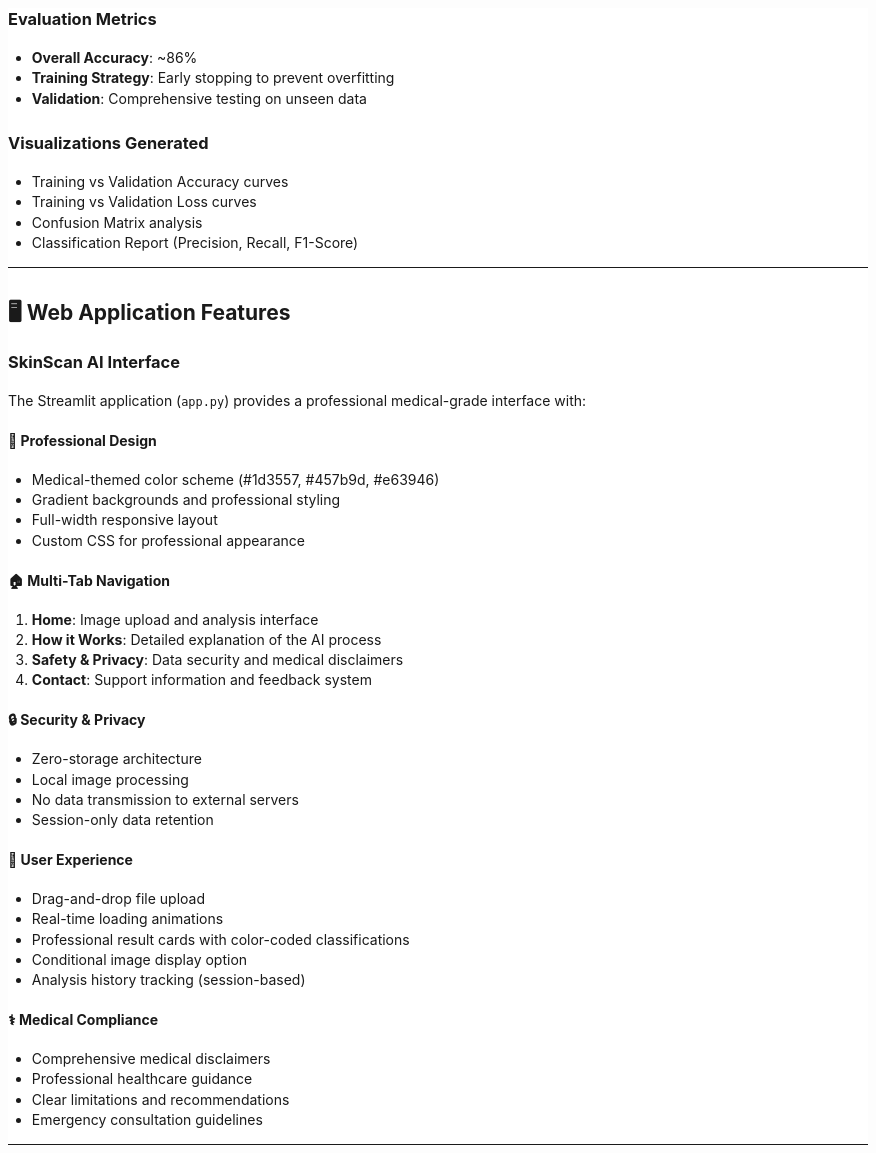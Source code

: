### Evaluation Metrics
- **Overall Accuracy**: ~86%
- **Training Strategy**: Early stopping to prevent overfitting
- **Validation**: Comprehensive testing on unseen data

### Visualizations Generated
- Training vs Validation Accuracy curves
- Training vs Validation Loss curves
- Confusion Matrix analysis
- Classification Report (Precision, Recall, F1-Score)

---

## 🖥️ Web Application Features  

### SkinScan AI Interface
The Streamlit application (`app.py`) provides a professional medical-grade interface with:

#### 🎨 **Professional Design**
- Medical-themed color scheme (#1d3557, #457b9d, #e63946)
- Gradient backgrounds and professional styling
- Full-width responsive layout
- Custom CSS for professional appearance

#### 🏠 **Multi-Tab Navigation**
1. **Home**: Image upload and analysis interface
2. **How it Works**: Detailed explanation of the AI process
3. **Safety & Privacy**: Data security and medical disclaimers
4. **Contact**: Support information and feedback system

#### 🔒 **Security & Privacy**
- Zero-storage architecture
- Local image processing
- No data transmission to external servers
- Session-only data retention

#### 📱 **User Experience**
- Drag-and-drop file upload
- Real-time loading animations
- Professional result cards with color-coded classifications
- Conditional image display option
- Analysis history tracking (session-based)

#### ⚕️ **Medical Compliance**
- Comprehensive medical disclaimers
- Professional healthcare guidance
- Clear limitations and recommendations
- Emergency consultation guidelines

---
